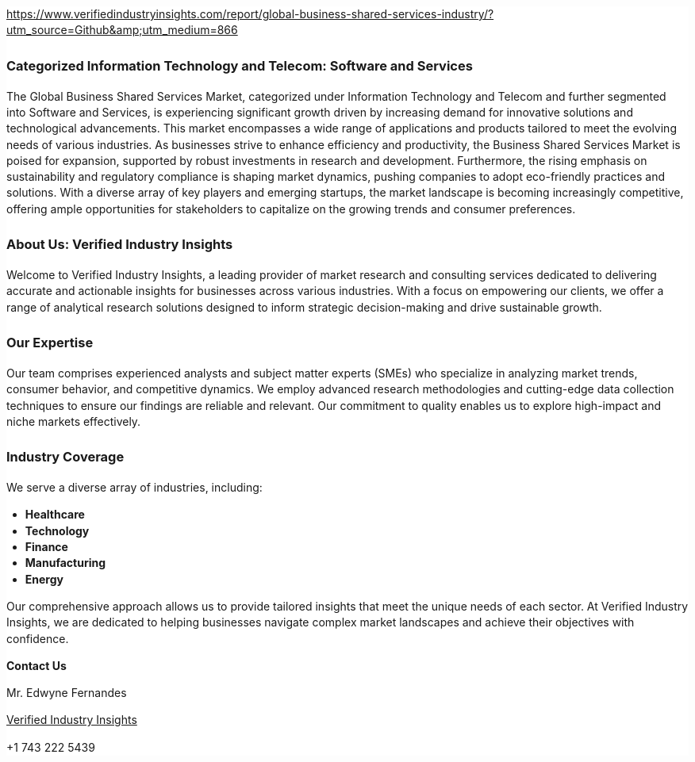 </strong><a href="https://www.verifiedindustryinsights.com/report/global-business-shared-services-industry/?utm_source=Github&amp;utm_medium=866">https://www.verifiedindustryinsights.com/report/global-business-shared-services-industry/?utm_source=Github&amp;utm_medium=866</a>&nbsp;</p><h3>Categorized Information Technology and Telecom: Software and Services </h3><p>The Global Business Shared Services Market, categorized under Information Technology and Telecom and further segmented into Software and Services, is experiencing significant growth driven by increasing demand for innovative solutions and technological advancements. This market encompasses a wide range of applications and products tailored to meet the evolving needs of various industries. As businesses strive to enhance efficiency and productivity, the Business Shared Services Market is poised for expansion, supported by robust investments in research and development. Furthermore, the rising emphasis on sustainability and regulatory compliance is shaping market dynamics, pushing companies to adopt eco-friendly practices and solutions. With a diverse array of key players and emerging startups, the market landscape is becoming increasingly competitive, offering ample opportunities for stakeholders to capitalize on the growing trends and consumer preferences.</p><h3>About Us: Verified Industry Insights</h3><p>Welcome to Verified Industry Insights, a leading provider of market research and consulting services dedicated to delivering accurate and actionable insights for businesses across various industries. With a focus on empowering our clients, we offer a range of analytical research solutions designed to inform strategic decision-making and drive sustainable growth.</p><h3>Our Expertise</h3><p>Our team comprises experienced analysts and subject matter experts (SMEs) who specialize in analyzing market trends, consumer behavior, and competitive dynamics. We employ advanced research methodologies and cutting-edge data collection techniques to ensure our findings are reliable and relevant. Our commitment to quality enables us to explore high-impact and niche markets effectively.</p><h3>Industry Coverage</h3><p>We serve a diverse array of industries, including:</p><ul><li><strong>Healthcare</strong></li><li><strong>Technology</strong></li><li><strong>Finance</strong></li><li><strong>Manufacturing</strong></li><li><strong>Energy</strong></li></ul><p>Our comprehensive approach allows us to provide tailored insights that meet the unique needs of each sector. At Verified Industry Insights, we are dedicated to helping businesses navigate complex market landscapes and achieve their objectives with confidence.</p><p><strong>Contact Us</strong></p><p>Mr. Edwyne Fernandes</p><p><a href="https://www.verifiedindustryinsights.com/">Verified Industry Insights</a></p><p>+1 743 222 5439</p>
